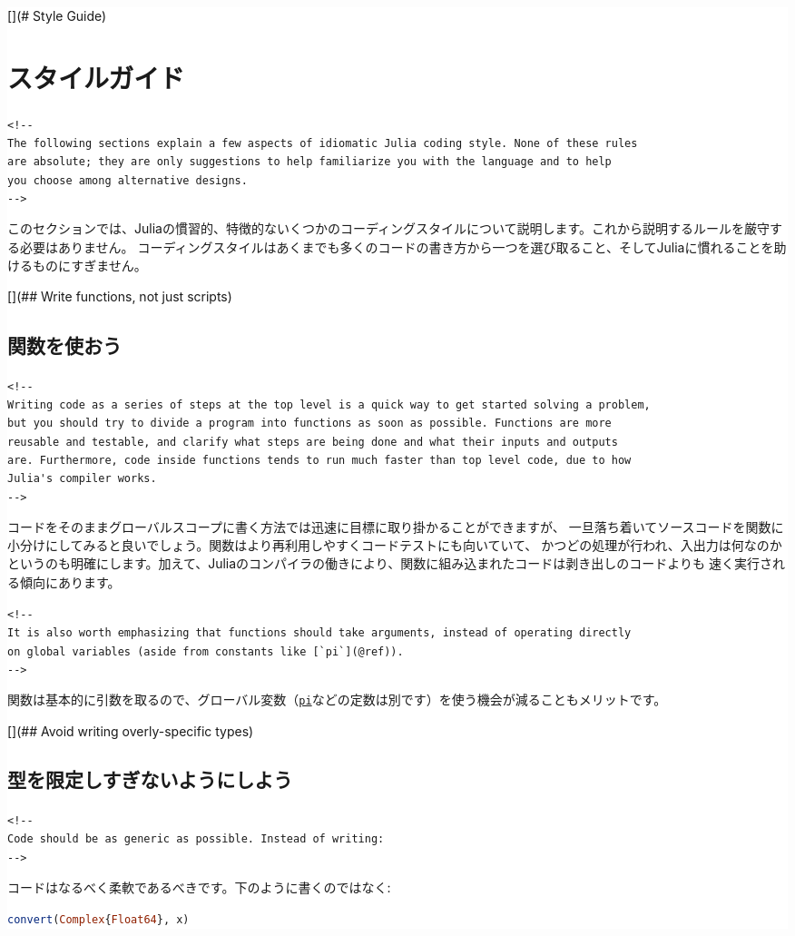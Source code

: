 [](# Style Guide)

# スタイルガイド

```@raw html
<!--
The following sections explain a few aspects of idiomatic Julia coding style. None of these rules
are absolute; they are only suggestions to help familiarize you with the language and to help
you choose among alternative designs.
-->
```

このセクションでは、Juliaの慣習的、特徴的ないくつかのコーディングスタイルについて説明します。これから説明するルールを厳守する必要はありません。
コーディングスタイルはあくまでも多くのコードの書き方から一つを選び取ること、そしてJuliaに慣れることを助けるものにすぎません。

[](## Write functions, not just scripts)

## 関数を使おう

```@raw html
<!--
Writing code as a series of steps at the top level is a quick way to get started solving a problem,
but you should try to divide a program into functions as soon as possible. Functions are more
reusable and testable, and clarify what steps are being done and what their inputs and outputs
are. Furthermore, code inside functions tends to run much faster than top level code, due to how
Julia's compiler works.
-->
```

コードをそのままグローバルスコープに書く方法では迅速に目標に取り掛かることができますが、
一旦落ち着いてソースコードを関数に小分けにしてみると良いでしょう。関数はより再利用しやすくコードテストにも向いていて、
かつどの処理が行われ、入出力は何なのかというのも明確にします。加えて、Juliaのコンパイラの働きにより、関数に組み込まれたコードは剥き出しのコードよりも
速く実行される傾向にあります。

```@raw html
<!--
It is also worth emphasizing that functions should take arguments, instead of operating directly
on global variables (aside from constants like [`pi`](@ref)).
-->
```

関数は基本的に引数を取るので、グローバル変数（[`pi`](@ref)などの定数は別です）を使う機会が減ることもメリットです。

[](## Avoid writing overly-specific types)
## 型を限定しすぎないようにしよう

```@raw html
<!--
Code should be as generic as possible. Instead of writing:
-->
```

コードはなるべく柔軟であるべきです。下のように書くのではなく:

```julia
convert(Complex{Float64}, x)
```
